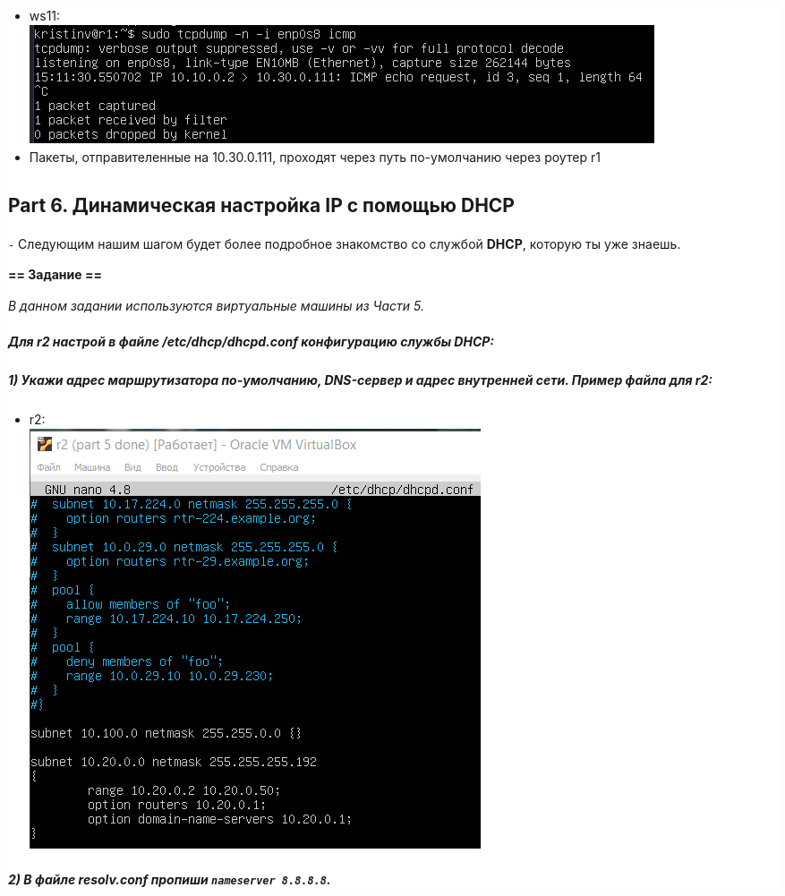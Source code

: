 - ws11: <br>![](/src/screenshots/5.33.png)
- Пакеты, отправителенные на 10.30.0.111, проходят через путь по-умолчанию через роутер r1

## Part 6. Динамическая настройка IP с помощью **DHCP**

`-` Следующим нашим шагом будет более подробное знакомство со службой **DHCP**, которую ты уже знаешь.

**== Задание ==**

*В данном задании используются виртуальные машины из Части 5.*

##### Для r2 настрой в файле */etc/dhcp/dhcpd.conf* конфигурацию службы **DHCP**:
##### 1) Укажи адрес маршрутизатора по-умолчанию, DNS-сервер и адрес внутренней сети. Пример файла для r2:
- r2: <br>![](/src/screenshots/6.1.png)
##### 2) В файле *resolv.conf* пропиши `nameserver 8.8.8.8`.